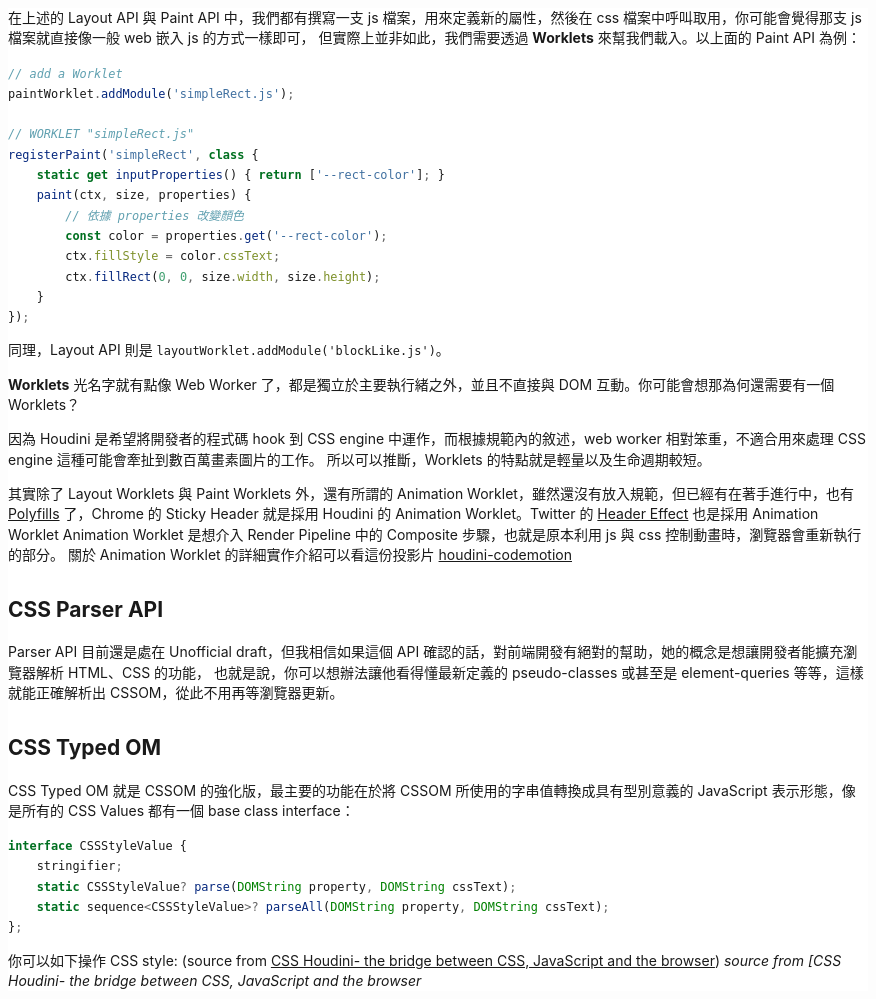 在上述的 Layout API 與 Paint API 中，我們都有撰寫一支 js 檔案，用來定義新的屬性，然後在 css 檔案中呼叫取用，你可能會覺得那支 js 檔案就直接像一般 web 嵌入 js 的方式一樣即可，
但實際上並非如此，我們需要透過 **Worklets** 來幫我們載入。以上面的 Paint API 為例：

```js
// add a Worklet
paintWorklet.addModule('simpleRect.js');

// WORKLET "simpleRect.js"
registerPaint('simpleRect', class {
    static get inputProperties() { return ['--rect-color']; }
    paint(ctx, size, properties) {
        // 依據 properties 改變顏色
        const color = properties.get('--rect-color');
        ctx.fillStyle = color.cssText;
        ctx.fillRect(0, 0, size.width, size.height);
    }
});
```

同理，Layout API 則是 `layoutWorklet.addModule('blockLike.js')`。

**Worklets** 光名字就有點像 Web Worker 了，都是獨立於主要執行緒之外，並且不直接與 DOM 互動。你可能會想那為何還需要有一個 Worklets？

因為 Houdini 是希望將開發者的程式碼 hook 到 CSS engine 中運作，而根據規範內的敘述，web worker 相對笨重，不適合用來處理 CSS engine 這種可能會牽扯到數百萬畫素圖片的工作。
所以可以推斷，Worklets 的特點就是輕量以及生命週期較短。

其實除了 Layout Worklets 與 Paint Worklets 外，還有所謂的 Animation Worklet，雖然還沒有放入規範，但已經有在著手進行中，也有 [Polyfills](https://github.com/GoogleChrome/houdini-samples/tree/master/animation-worklet) 了，Chrome 的 Sticky Header 就是採用 Houdini 的 Animation Worklet。Twitter 的 [Header Effect](https://blog.hospodarets.com/demos/houdini-anim-twitter/) 也是採用 Animation Worklet
Animation Worklet 是想介入 Render Pipeline 中的 Composite 步驟，也就是原本利用 js 與 css 控制動畫時，瀏覽器會重新執行的部分。
關於 Animation Worklet 的詳細實作介紹可以看這份投影片 [houdini-codemotion](http://slides.com/malyw/houdini-codemotion#/48)

## CSS Parser API

Parser API 目前還是處在 Unofficial draft，但我相信如果這個 API 確認的話，對前端開發有絕對的幫助，她的概念是想讓開發者能擴充瀏覽器解析 HTML、CSS 的功能，
也就是說，你可以想辦法讓他看得懂最新定義的 pseudo-classes 或甚至是 element-queries 等等，這樣就能正確解析出 CSSOM，從此不用再等瀏覽器更新。

## CSS Typed OM

CSS Typed OM 就是 CSSOM 的強化版，最主要的功能在於將 CSSOM 所使用的字串值轉換成具有型別意義的 JavaScript 表示形態，像是所有的 CSS Values 都有一個 base class interface：

```js
interface CSSStyleValue {
    stringifier;
    static CSSStyleValue? parse(DOMString property, DOMString cssText);
    static sequence<CSSStyleValue>? parseAll(DOMString property, DOMString cssText);
};
```

你可以如下操作 CSS style: (source from [CSS Houdini- the bridge between CSS, JavaScript and the browser](http://slides.com/malyw/houdini-codemotion#/27))
*source from [CSS Houdini- the bridge between CSS, JavaScript and the browser*
